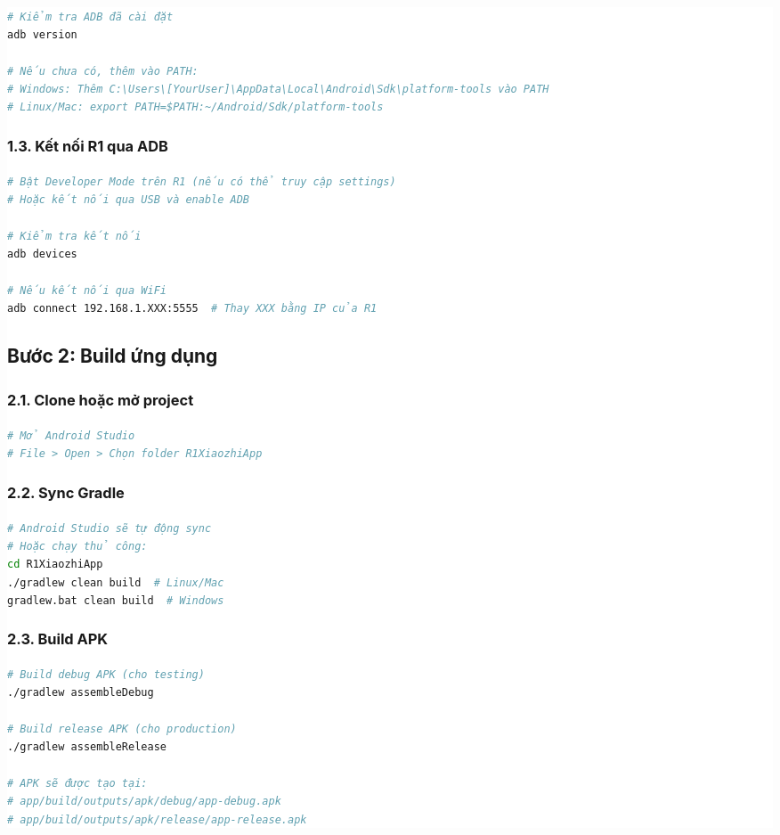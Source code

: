 ```bash
# Kiểm tra ADB đã cài đặt
adb version

# Nếu chưa có, thêm vào PATH:
# Windows: Thêm C:\Users\[YourUser]\AppData\Local\Android\Sdk\platform-tools vào PATH
# Linux/Mac: export PATH=$PATH:~/Android/Sdk/platform-tools
```

### 1.3. Kết nối R1 qua ADB

```bash
# Bật Developer Mode trên R1 (nếu có thể truy cập settings)
# Hoặc kết nối qua USB và enable ADB

# Kiểm tra kết nối
adb devices

# Nếu kết nối qua WiFi
adb connect 192.168.1.XXX:5555  # Thay XXX bằng IP của R1
```

## Bước 2: Build ứng dụng

### 2.1. Clone hoặc mở project

```bash
# Mở Android Studio
# File > Open > Chọn folder R1XiaozhiApp
```

### 2.2. Sync Gradle

```bash
# Android Studio sẽ tự động sync
# Hoặc chạy thủ công:
cd R1XiaozhiApp
./gradlew clean build  # Linux/Mac
gradlew.bat clean build  # Windows
```

### 2.3. Build APK

```bash
# Build debug APK (cho testing)
./gradlew assembleDebug

# Build release APK (cho production)
./gradlew assembleRelease

# APK sẽ được tạo tại:
# app/build/outputs/apk/debug/app-debug.apk
# app/build/outputs/apk/release/app-release.apk
```
